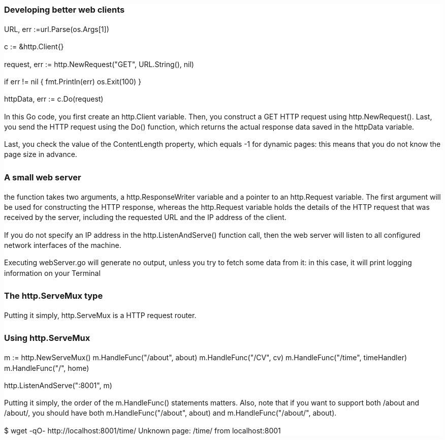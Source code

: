 ### Developing better web clients

URL, err :=url.Parse(os.Args[1]) 


   c := &http.Client{} 
 
   request, err := http.NewRequest("GET", URL.String(), nil) 


   if err != nil { 
         fmt.Println(err) 
         os.Exit(100) 
   } 
 
   httpData, err := c.Do(request) 

In this Go code, you first create an http.Client variable. Then, you construct a GET HTTP request using http.NewRequest(). Last, you send the HTTP request using the Do() function, which returns the actual response data saved in the httpData variable.

Last, you check the value of the ContentLength property, which equals -1 for dynamic pages: this means that you do not know the page size in advance.

### A small web server

the function takes two arguments, a http.ResponseWriter variable and a pointer to an http.Request variable. The first argument will be used for constructing the HTTP response, whereas the http.Request variable holds the details of the HTTP request that was received by the server, including the requested URL and the IP address of the client.


If you do not specify an IP address in the http.ListenAndServe() function call, then the web server will listen to all configured network interfaces of the machine.

Executing webServer.go will generate no output, unless you try to fetch some data from it: in this case, it will print logging information on your Terminal

### The http.ServeMux type

 Putting it simply, http.ServeMux is a HTTP request router.

### Using http.ServeMux

m := http.NewServeMux() 
   m.HandleFunc("/about", about) 
   m.HandleFunc("/CV", cv) 
   m.HandleFunc("/time", timeHandler) 
   m.HandleFunc("/", home) 
 
   http.ListenAndServe(":8001", m) 

Putting it simply, the order of the m.HandleFunc() statements matters. Also, note that if you want to support both /about and /about/, you should have both m.HandleFunc("/about", about) and m.HandleFunc("/about/", about).


$ wget -qO- http://localhost:8001/time/
Unknown page: /time/ from localhost:8001
